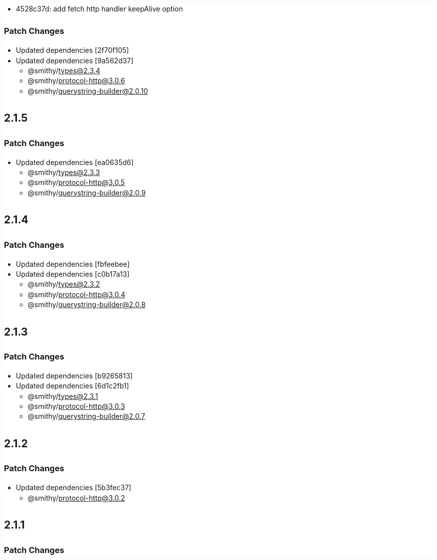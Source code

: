 - 4528c37d: add fetch http handler keepAlive option

### Patch Changes

- Updated dependencies [2f70f105]
- Updated dependencies [9a562d37]
  - @smithy/types@2.3.4
  - @smithy/protocol-http@3.0.6
  - @smithy/querystring-builder@2.0.10

## 2.1.5

### Patch Changes

- Updated dependencies [ea0635d6]
  - @smithy/types@2.3.3
  - @smithy/protocol-http@3.0.5
  - @smithy/querystring-builder@2.0.9

## 2.1.4

### Patch Changes

- Updated dependencies [fbfeebee]
- Updated dependencies [c0b17a13]
  - @smithy/types@2.3.2
  - @smithy/protocol-http@3.0.4
  - @smithy/querystring-builder@2.0.8

## 2.1.3

### Patch Changes

- Updated dependencies [b9265813]
- Updated dependencies [6d1c2fb1]
  - @smithy/types@2.3.1
  - @smithy/protocol-http@3.0.3
  - @smithy/querystring-builder@2.0.7

## 2.1.2

### Patch Changes

- Updated dependencies [5b3fec37]
  - @smithy/protocol-http@3.0.2

## 2.1.1

### Patch Changes
